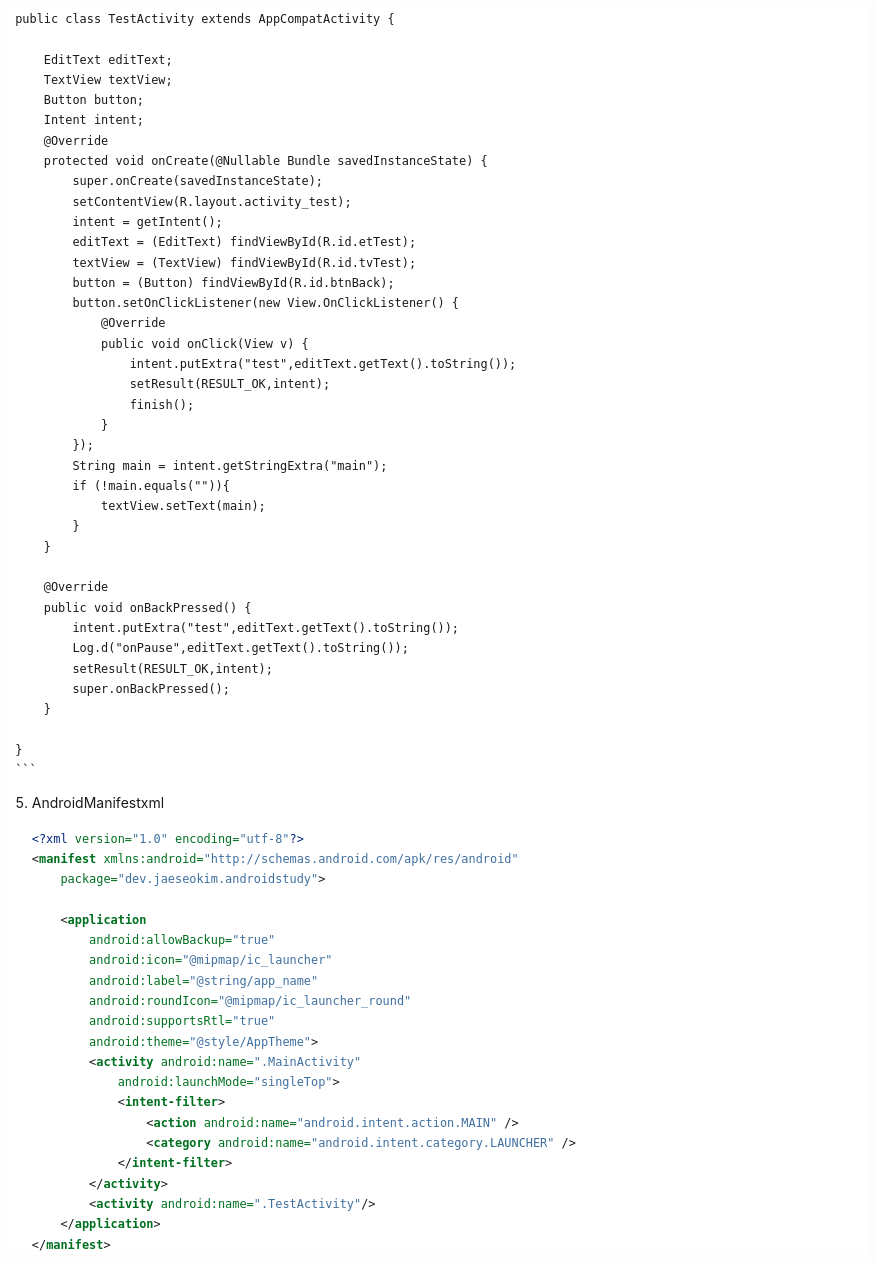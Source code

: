      
     public class TestActivity extends AppCompatActivity {
     
         EditText editText;
         TextView textView;
         Button button;
         Intent intent;
         @Override
         protected void onCreate(@Nullable Bundle savedInstanceState) {
             super.onCreate(savedInstanceState);
             setContentView(R.layout.activity_test);
             intent = getIntent();
             editText = (EditText) findViewById(R.id.etTest);
             textView = (TextView) findViewById(R.id.tvTest);
             button = (Button) findViewById(R.id.btnBack);
             button.setOnClickListener(new View.OnClickListener() {
                 @Override
                 public void onClick(View v) {
                     intent.putExtra("test",editText.getText().toString());
                     setResult(RESULT_OK,intent);
                     finish();
                 }
             });
             String main = intent.getStringExtra("main");
             if (!main.equals("")){
                 textView.setText(main);
             }
         }
     
         @Override
         public void onBackPressed() {
             intent.putExtra("test",editText.getText().toString());
             Log.d("onPause",editText.getText().toString());
             setResult(RESULT_OK,intent);
             super.onBackPressed();
         }
     
     }
     ```

  5. AndroidManifestxml

     ```xml
     <?xml version="1.0" encoding="utf-8"?>
     <manifest xmlns:android="http://schemas.android.com/apk/res/android"
         package="dev.jaeseokim.androidstudy">
     
         <application
             android:allowBackup="true"
             android:icon="@mipmap/ic_launcher"
             android:label="@string/app_name"
             android:roundIcon="@mipmap/ic_launcher_round"
             android:supportsRtl="true"
             android:theme="@style/AppTheme">
             <activity android:name=".MainActivity"
                 android:launchMode="singleTop">
                 <intent-filter>
                     <action android:name="android.intent.action.MAIN" />
                     <category android:name="android.intent.category.LAUNCHER" />
                 </intent-filter>
             </activity>
             <activity android:name=".TestActivity"/>
         </application>
     </manifest>
     ```
